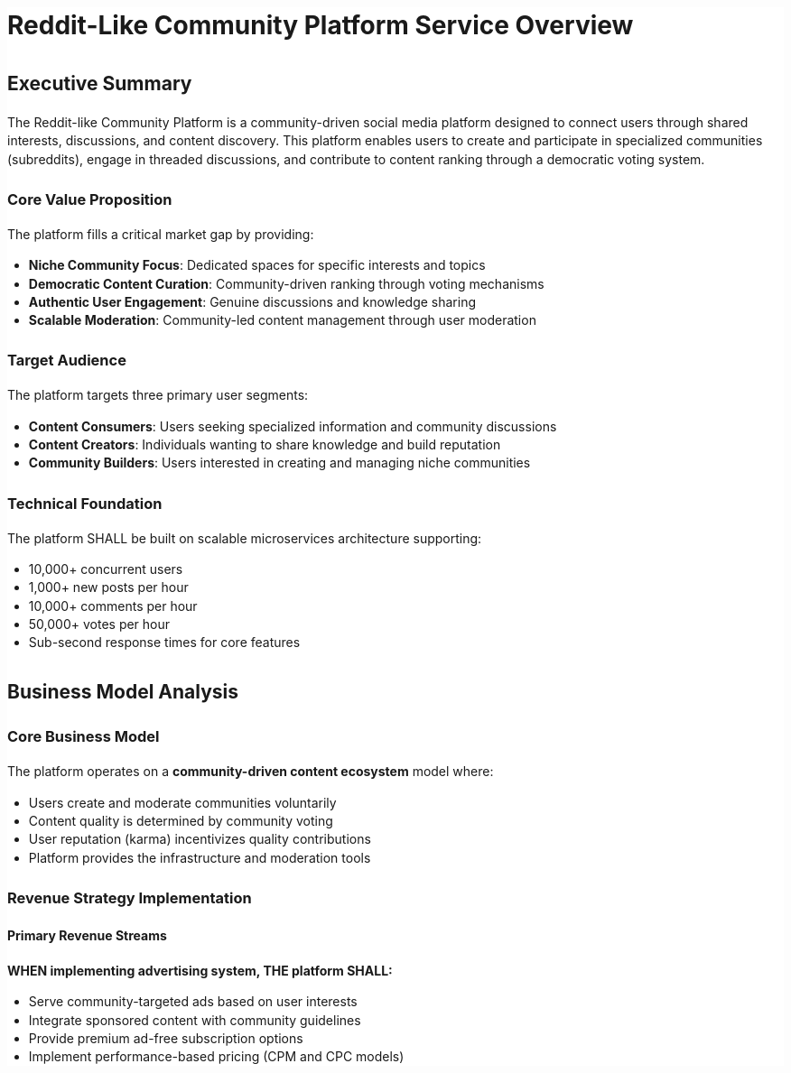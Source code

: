 # Reddit-Like Community Platform Service Overview

## Executive Summary

The Reddit-like Community Platform is a community-driven social media platform designed to connect users through shared interests, discussions, and content discovery. This platform enables users to create and participate in specialized communities (subreddits), engage in threaded discussions, and contribute to content ranking through a democratic voting system.

### Core Value Proposition
The platform fills a critical market gap by providing:
- **Niche Community Focus**: Dedicated spaces for specific interests and topics
- **Democratic Content Curation**: Community-driven ranking through voting mechanisms
- **Authentic User Engagement**: Genuine discussions and knowledge sharing
- **Scalable Moderation**: Community-led content management through user moderation

### Target Audience
The platform targets three primary user segments:
- **Content Consumers**: Users seeking specialized information and community discussions
- **Content Creators**: Individuals wanting to share knowledge and build reputation
- **Community Builders**: Users interested in creating and managing niche communities

### Technical Foundation
The platform SHALL be built on scalable microservices architecture supporting:
- 10,000+ concurrent users
- 1,000+ new posts per hour
- 10,000+ comments per hour
- 50,000+ votes per hour
- Sub-second response times for core features

## Business Model Analysis

### Core Business Model
The platform operates on a **community-driven content ecosystem** model where:
- Users create and moderate communities voluntarily
- Content quality is determined by community voting
- User reputation (karma) incentivizes quality contributions
- Platform provides the infrastructure and moderation tools

### Revenue Strategy Implementation

#### Primary Revenue Streams
**WHEN implementing advertising system, THE platform SHALL:**
- Serve community-targeted ads based on user interests
- Integrate sponsored content with community guidelines
- Provide premium ad-free subscription options
- Implement performance-based pricing (CPM and CPC models)
